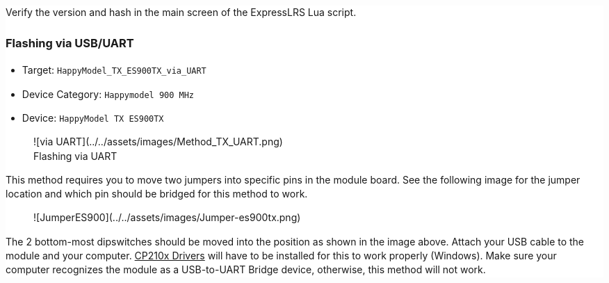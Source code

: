 Verify the version and hash in the main screen of the ExpressLRS Lua script.

### Flashing via USB/UART

- Target: `HappyModel_TX_ES900TX_via_UART`

- Device Category: `Happymodel 900 MHz`

- Device: `HappyModel TX ES900TX`

<figure markdown>
![via UART](../../assets/images/Method_TX_UART.png)
<figcaption>Flashing via UART</figcaption>
</figure>

This method requires you to move two jumpers into specific pins in the module board. See the following image for the jumper location and which pin should be bridged for this method to work.

<figure markdown>
![JumperES900](../../assets/images/Jumper-es900tx.png)
</figure>

The 2 bottom-most dipswitches should be moved into the position as shown in the image above. Attach your USB cable to the module and your computer. [CP210x Drivers](https://www.silabs.com/developers/usb-to-uart-bridge-vcp-drivers) will have to be installed for this to work properly (Windows). Make sure your computer recognizes the module as a USB-to-UART Bridge device, otherwise, this method will not work.
